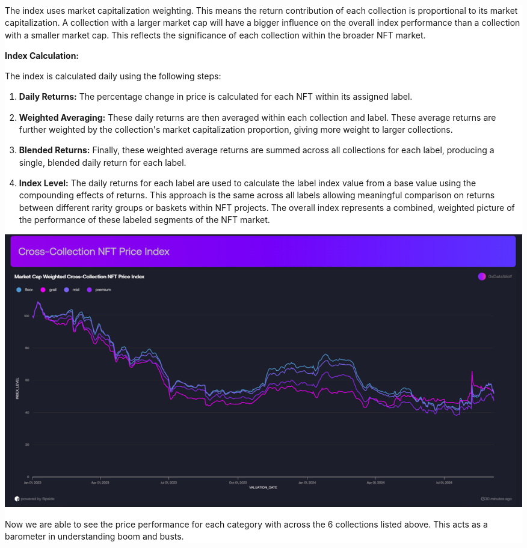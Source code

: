 The index uses market capitalization weighting. This means the return contribution of each collection is proportional to its market capitalization. A collection with a larger market cap will have a bigger influence on the overall index performance than a collection with a smaller market cap.  This reflects the significance of each collection within the broader NFT market.

**Index Calculation:**

The index is calculated daily using the following steps:

1. **Daily Returns:**  The percentage change in price is calculated for each NFT within its assigned label.

2. **Weighted Averaging:**  These daily returns are then averaged within each collection and label. These average returns are further weighted by the collection's market capitalization proportion, giving more weight to larger collections.

3. **Blended Returns:**  Finally, these weighted average returns are summed across all collections for each label, producing a single, blended daily return for each label.

4. **Index Level:** The daily returns for each label are used to calculate the label index value from a base value using the compounding effects of returns. This approach is the same across all labels allowing meaningful comparison on returns between different rarity groups or baskets within NFT projects.  The overall index represents a combined, weighted picture of the performance of these labeled segments of the NFT market.

![NFT Index](nft_index.png)

Now we are able to see the price performance for each category with across the 6 collections listed above. This acts as a barometer in understanding boom and busts.

